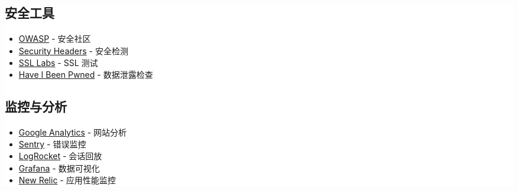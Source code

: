 ## 安全工具
- [OWASP](https://owasp.org/) - 安全社区
- [Security Headers](https://securityheaders.com/) - 安全检测
- [SSL Labs](https://www.ssllabs.com/) - SSL 测试
- [Have I Been Pwned](https://haveibeenpwned.com/) - 数据泄露检查

## 监控与分析
- [Google Analytics](https://analytics.google.com/) - 网站分析
- [Sentry](https://sentry.io/) - 错误监控
- [LogRocket](https://logrocket.com/) - 会话回放
- [Grafana](https://grafana.com/) - 数据可视化
- [New Relic](https://newrelic.com/) - 应用性能监控 